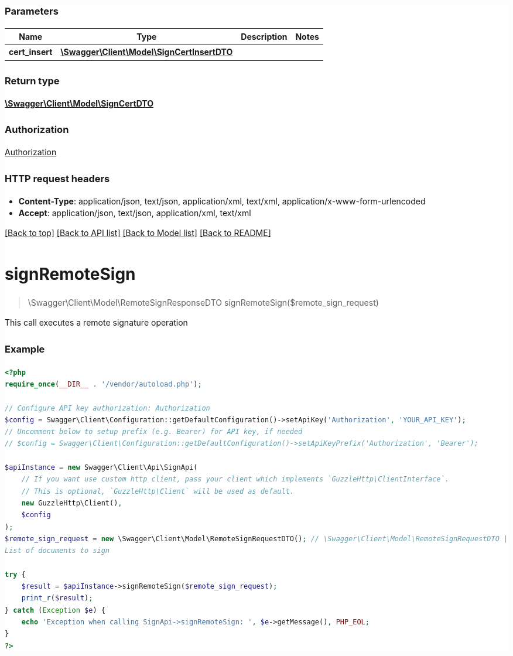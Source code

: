 ### Parameters

Name | Type | Description  | Notes
------------- | ------------- | ------------- | -------------
 **cert_insert** | [**\Swagger\Client\Model\SignCertInsertDTO**](../Model/SignCertInsertDTO.md)|  |

### Return type

[**\Swagger\Client\Model\SignCertDTO**](../Model/SignCertDTO.md)

### Authorization

[Authorization](../../README.md#Authorization)

### HTTP request headers

 - **Content-Type**: application/json, text/json, application/xml, text/xml, application/x-www-form-urlencoded
 - **Accept**: application/json, text/json, application/xml, text/xml

[[Back to top]](#) [[Back to API list]](../../README.md#documentation-for-api-endpoints) [[Back to Model list]](../../README.md#documentation-for-models) [[Back to README]](../../README.md)

# **signRemoteSign**
> \Swagger\Client\Model\RemoteSignResponseDTO signRemoteSign($remote_sign_request)

This call executes a remote signature operation

### Example
```php
<?php
require_once(__DIR__ . '/vendor/autoload.php');

// Configure API key authorization: Authorization
$config = Swagger\Client\Configuration::getDefaultConfiguration()->setApiKey('Authorization', 'YOUR_API_KEY');
// Uncomment below to setup prefix (e.g. Bearer) for API key, if needed
// $config = Swagger\Client\Configuration::getDefaultConfiguration()->setApiKeyPrefix('Authorization', 'Bearer');

$apiInstance = new Swagger\Client\Api\SignApi(
    // If you want use custom http client, pass your client which implements `GuzzleHttp\ClientInterface`.
    // This is optional, `GuzzleHttp\Client` will be used as default.
    new GuzzleHttp\Client(),
    $config
);
$remote_sign_request = new \Swagger\Client\Model\RemoteSignRequestDTO(); // \Swagger\Client\Model\RemoteSignRequestDTO | List of documents to sign

try {
    $result = $apiInstance->signRemoteSign($remote_sign_request);
    print_r($result);
} catch (Exception $e) {
    echo 'Exception when calling SignApi->signRemoteSign: ', $e->getMessage(), PHP_EOL;
}
?>
```
